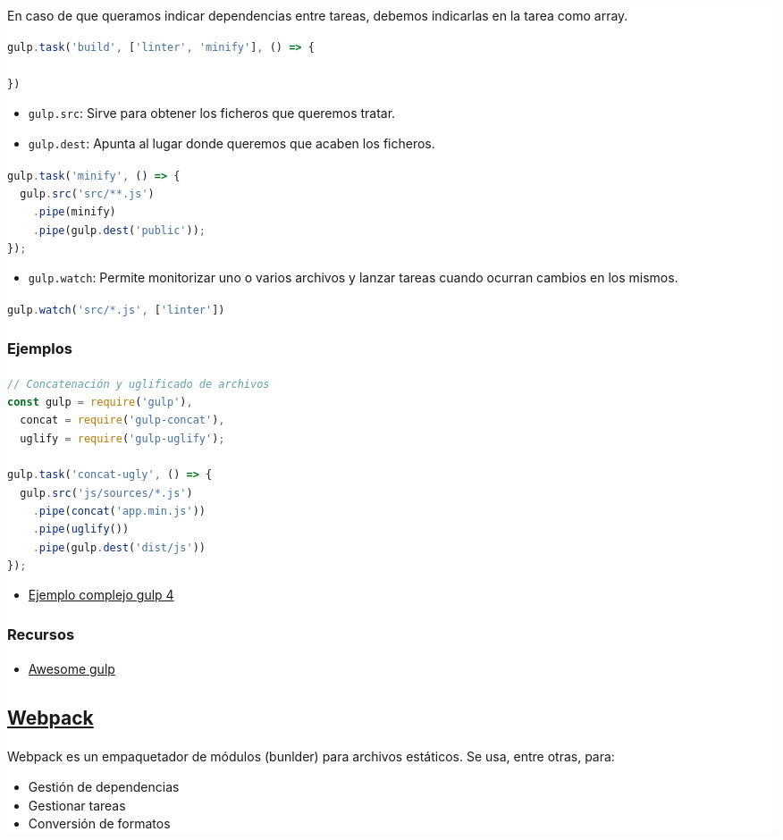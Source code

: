 En caso de que queramos indicar dependencias entre tareas, debemos indicarlas en la tarea como array.

```javascript
gulp.task('build', ['linter', 'minify'], () => {

})
```

- `gulp.src`: Sirve para obtener los ficheros que queremos tratar.

- `gulp.dest`: Apunta al lugar donde queremos que acaben los ficheros.

```javascript
gulp.task('minify', () => {
  gulp.src('src/**.js')
    .pipe(minify)
    .pipe(gulp.dest('public'));
});
```

- `gulp.watch`: Permite monitorizar uno o varios archivos y lanzar tareas cuando ocurran cambios en los mismos.

```javascript
gulp.watch('src/*.js', ['linter'])
```

### Ejemplos

```javascript
// Concatenación y uglificado de archivos
const gulp = require('gulp'),
  concat = require('gulp-concat'),
  uglify = require('gulp-uglify');

gulp.task('concat-ugly', () => {
  gulp.src('js/sources/*.js')
    .pipe(concat('app.min.js'))
    .pipe(uglify())
    .pipe(gulp.dest('dist/js'))
});
```

- [Ejemplo complejo gulp 4](https://gist.github.com/jeromecoupe/0b807b0c1050647eb340360902c3203a)

### Recursos

- [Awesome gulp](https://alferov.github.io/awesome-gulp)

## [Webpack](https://webpack.js.org/)

Webpack es un empaquetador de módulos (bunlder) para archivos estáticos. Se usa, entre otras, para:

- Gestión de dependencias
- Gestionar tareas
- Conversión de formatos
